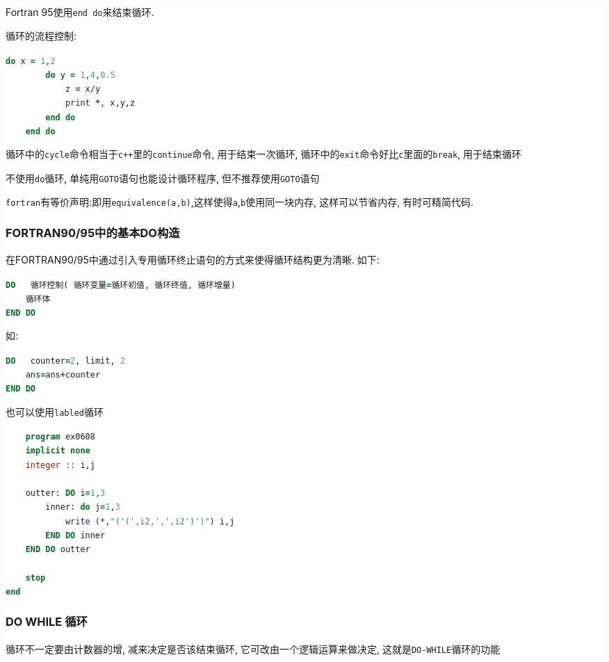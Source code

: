 Fortran 95使用`end do`来结束循环.

循环的流程控制:

```fortran
do x = 1,2
        do y = 1,4,0.5
            z = x/y
            print *, x,y,z
        end do
    end do
```

循环中的`cycle`命令相当于`c++`里的`continue`命令, 用于结束一次循环,
循环中的`exit`命令好比`c`里面的`break`, 用于结束循环

不使用`do`循环, 单纯用`GOTO`语句也能设计循环程序, 但不推荐使用`GOTO`语句

`fortran`有等价声明:即用`equivalence(a,b)`,这样使得`a`,`b`使用同一块内存, 这样可以节省内存, 有时可精简代码.

### FORTRAN90/95中的基本DO构造

在FORTRAN90/95中通过引入专用循环终止语句的方式来使得循环结构更为清晰. 如下:

```fortran
DO   循环控制( 循环变量=循环初值, 循环终值, 循环增量)
    循环体
END DO
```

如:

```fortran
DO   counter=2, limit, 2
    ans=ans+counter
END DO
```

也可以使用`labled`循环

```fortran
    program ex0608
    implicit none
    integer :: i,j

    outter: DO i=1,3
        inner: do j=1,3
            write (*,"('(',i2,',',i2')')") i,j
        END DO inner
    END DO outter

    stop
end
```

### DO WHILE 循环

循环不一定要由计数器的增, 减来决定是否该结束循环, 它可改由一个逻辑运算来做决定, 这就是`DO-WHILE`循环的功能
